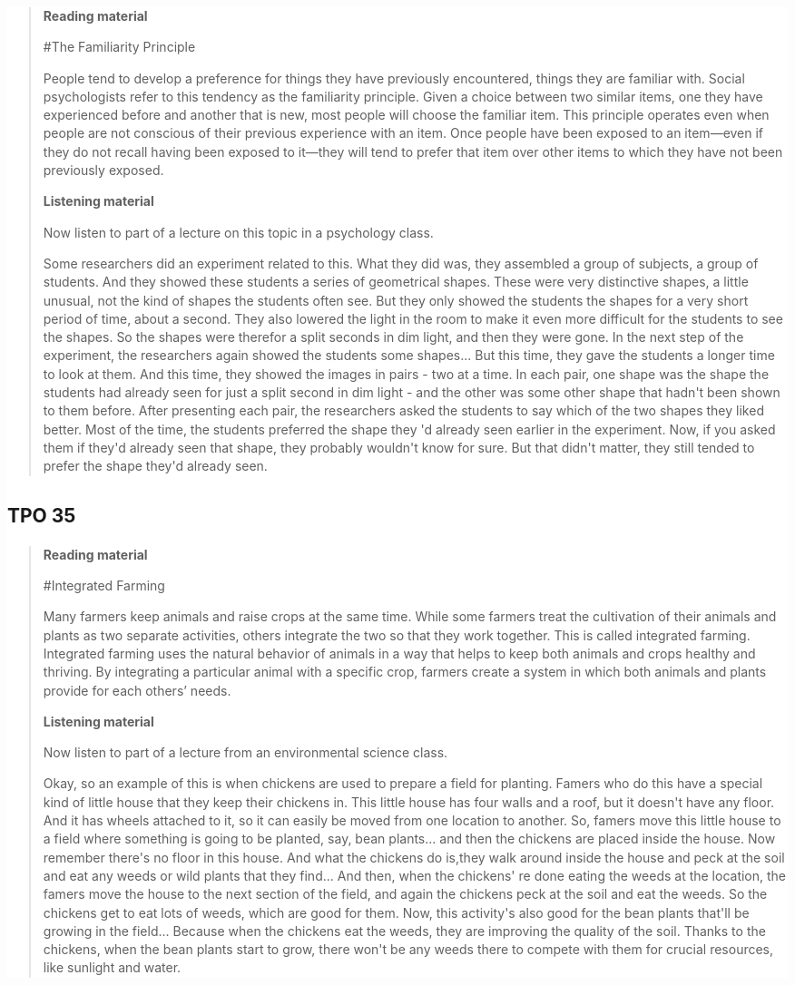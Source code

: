 > **Reading material**
>
> #The Familiarity Principle 
>
> People tend to develop a preference for things they have previously encountered, things they are familiar with. Social psychologists refer to this tendency as the familiarity principle. Given a choice between two similar items, one they have experienced before and another that is new, most people will choose the familiar item. This principle operates even when people are not conscious of their previous experience with an item. Once people have been exposed to an item—even if they do not recall having been exposed to it—they will tend to prefer that item over other items to which they have not been previously exposed.
>
> **Listening material**
>
> Now listen to part of a lecture on this topic in a psychology class.
>
> Some researchers did an experiment  related to this. What they did was, they assembled  a group of subjects, a group of students. And they showed these students a series of geometrical shapes. These were very distinctive shapes, a little unusual, not the kind of shapes the students often see. But they only showed the students the  shapes for a very short period of time, about a  second. They also lowered the light in the room to make it even more difficult for the students to see the shapes. So the shapes were therefor a  split seconds in dim light, and then they were gone. In the next step of the experiment, the researchers again showed the students some shapes... But this time, they gave the students a longer time to look at them. And this time, they showed the images in pairs - two at a time. In each pair, one shape was the shape the students had already seen for just a split second in dim light - and the other was some other shape that hadn't been shown to them before. After presenting each pair, the researchers asked the students  to say which of the two shapes they liked better. Most of the time, the students preferred the shape they 'd already seen earlier in the experiment. Now, if you asked them if they'd already seen that shape, they probably wouldn't know for sure. But that didn't matter, they still tended to prefer the shape they'd already seen. 



## TPO 35

> **Reading material**
>
> #Integrated Farming
>
> Many farmers keep animals and raise crops at the same time. While some farmers treat the cultivation of their animals and plants as two separate activities, others integrate the two so that they work together. This is called integrated farming. Integrated farming uses the natural behavior of animals in a way that helps to keep both animals and crops healthy and thriving. By integrating a particular animal with a specific crop, farmers create a system in which both animals and plants provide for each others’ needs.
>
> **Listening material**
>
> Now listen to part of a lecture from an environmental science class.
>
> Okay, so an example of this is when chickens are used to prepare a field for planting. Famers who do this have a special kind of little house that they keep their chickens in. This little house has four walls and a roof, but it doesn't have any floor. And it has wheels attached to it, so it can easily be moved from one location to another. So, famers move this  little house to a field where something is going to be planted, say, bean plants... and then the chickens are placed inside the house. Now remember there's no floor in this house. And what the chickens do is,they walk around inside the house and peck at the soil and eat any weeds or wild plants that they find... And then, when the chickens' re done eating  the weeds at the location, the  famers move the house to the next section of the field, and again the chickens peck at the soil and eat the weeds. So the chickens get to eat lots of weeds, which are  good for them. Now, this activity's also good for the bean plants that'll be growing in the field... Because when the chickens eat the weeds, they are improving the quality of the soil. Thanks to the chickens, when the bean plants start to grow, there won't be any weeds there to compete with them for  crucial resources, like sunlight and water.
